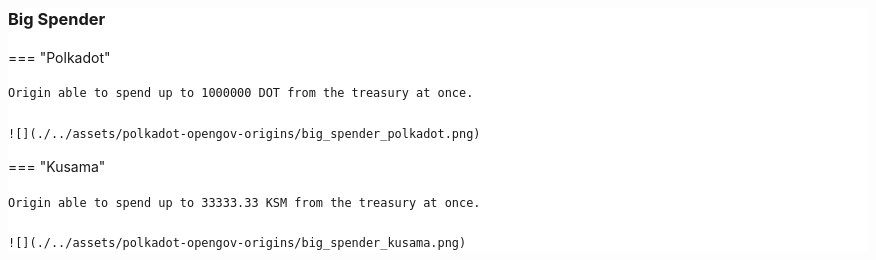 ### Big Spender

=== "Polkadot"

    Origin able to spend up to 1000000 DOT from the treasury at once.

    ![](./../assets/polkadot-opengov-origins/big_spender_polkadot.png)

=== "Kusama"

    Origin able to spend up to 33333.33 KSM from the treasury at once.

    ![](./../assets/polkadot-opengov-origins/big_spender_kusama.png)
